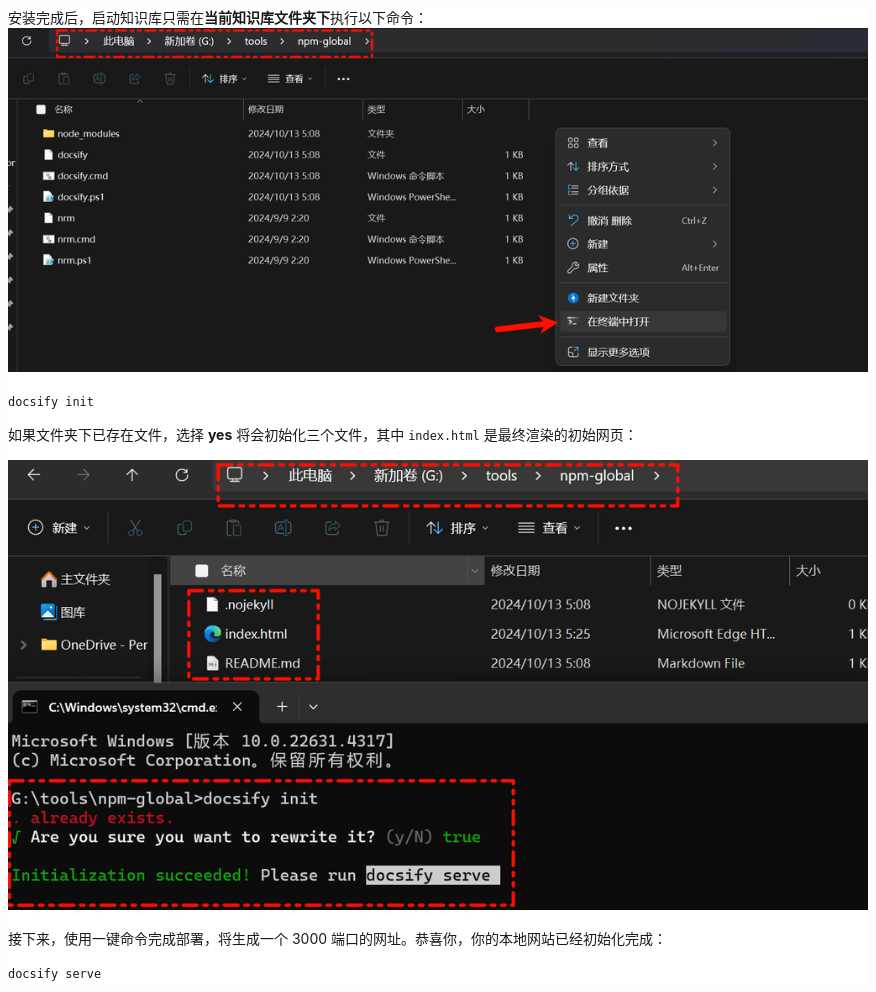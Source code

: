 安装完成后，启动知识库只需在**当前知识库文件夹下**执行以下命令：![image-20241013052206200](./assets/image-20241013052206200.png)

```bash
docsify init 
```

如果文件夹下已存在文件，选择 **yes** 将会初始化三个文件，其中 `index.html` 是最终渲染的初始网页：

![image-20241013052811820](./assets/image-20241013052811820.png)

接下来，使用一键命令完成部署，将生成一个 3000 端口的网址。恭喜你，你的本地网站已经初始化完成：

```bash
docsify serve
```
